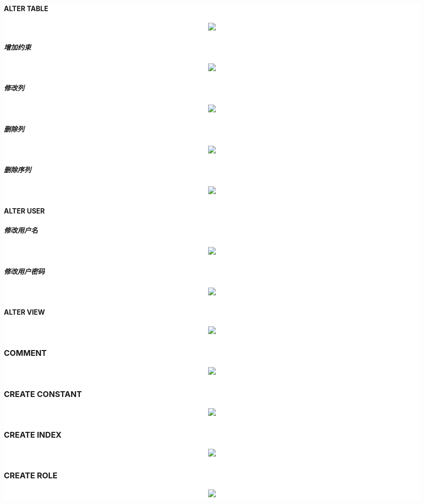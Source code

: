#### ALTER TABLE

<div align="center"><img src="http://upload-images.jianshu.io/upload_images/3101171-7e146a4010f2f357.png?imageMogr2/auto-orient/strip%7CimageView2/2/w/1240"/></div>

##### 增加约束

<div align="center"><img src="http://upload-images.jianshu.io/upload_images/3101171-4e5605a9c87a79cb.png?imageMogr2/auto-orient/strip%7CimageView2/2/w/1240"/></div>

##### 修改列

<div align="center"><img src="http://upload-images.jianshu.io/upload_images/3101171-fbc1358c553e6614.png?imageMogr2/auto-orient/strip%7CimageView2/2/w/1240"/></div>

##### 删除列

<div align="center"><img src="http://upload-images.jianshu.io/upload_images/3101171-dc3b897413700981.png?imageMogr2/auto-orient/strip%7CimageView2/2/w/1240"/></div>

##### 删除序列

<div align="center"><img src="http://upload-images.jianshu.io/upload_images/3101171-ec83899cb8724966.png?imageMogr2/auto-orient/strip%7CimageView2/2/w/1240"/></div>

#### ALTER USER

##### 修改用户名

<div align="center"><img src="http://upload-images.jianshu.io/upload_images/3101171-a1e429c0d8ece66c.png?imageMogr2/auto-orient/strip%7CimageView2/2/w/1240"/></div>

##### 修改用户密码

<div align="center"><img src="http://upload-images.jianshu.io/upload_images/3101171-5b86f98796606e54.png?imageMogr2/auto-orient/strip%7CimageView2/2/w/1240"/></div>

#### ALTER VIEW

<div align="center"><img src="http://upload-images.jianshu.io/upload_images/3101171-8832ecbc2db63a13.png?imageMogr2/auto-orient/strip%7CimageView2/2/w/1240"/></div>

### COMMENT

<div align="center"><img src="http://upload-images.jianshu.io/upload_images/3101171-467ce031883f0020.png?imageMogr2/auto-orient/strip%7CimageView2/2/w/1240"/></div>

### CREATE CONSTANT

<div align="center"><img src="http://upload-images.jianshu.io/upload_images/3101171-1231c83563bfec9c.png?imageMogr2/auto-orient/strip%7CimageView2/2/w/1240"/></div>

### CREATE INDEX

<div align="center"><img src="http://upload-images.jianshu.io/upload_images/3101171-d66d59bd7803d5c1.png?imageMogr2/auto-orient/strip%7CimageView2/2/w/1240"/></div>

### CREATE ROLE

<div align="center"><img src="http://upload-images.jianshu.io/upload_images/3101171-7df1dee098e1127b.png?imageMogr2/auto-orient/strip%7CimageView2/2/w/1240"/></div>
